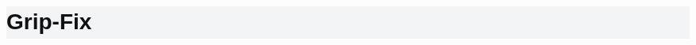 # Grip-Fix
<!DOCTYPE html>
<html lang="en">
<head>
  <meta charset="UTF-8" />
  <meta name="viewport" content="width=device-width, initial-scale=1.0"/>
  <title>GripFix Golf – Book a Regrip</title>
  <style>
    body {
      font-family: sans-serif;
      margin: 0;
      background: #f3f4f6;
      color: #111;
    }
    header {
      background: #004225;
      color: white;
      padding: 2rem;
      text-align: center;
    }
    main {
      max-width: 600px;
      margin: auto;
      padding: 2rem;
      background: white;
      box-shadow: 0 0 10px rgba(0,0,0,0.05);
      margin-top: -1rem;
    }
    h1, h2 {
      margin: 0 0 1rem;
    }
    form {
      display: flex;
      flex-direction: column;
    }
    label {
      margin: 0.5rem 0 0.25rem;
    }
    input, textarea, select {
      padding: 0.75rem;
      margin-bottom: 1rem;
      border: 1px solid #ccc;
      border-radius: 5px;
    }
    button {
      background: #004225;
      color: white;
      padding: 1rem;
      border: none;
      border-radius: 5px;
      cursor: pointer;
      font-size: 1rem;
    }
    button:hover {
      background: #006f3c;
    }
    footer {
      text-align: center;
      font-size: 0.9rem;
      color: #555;
      margin-top: 2rem;
    }